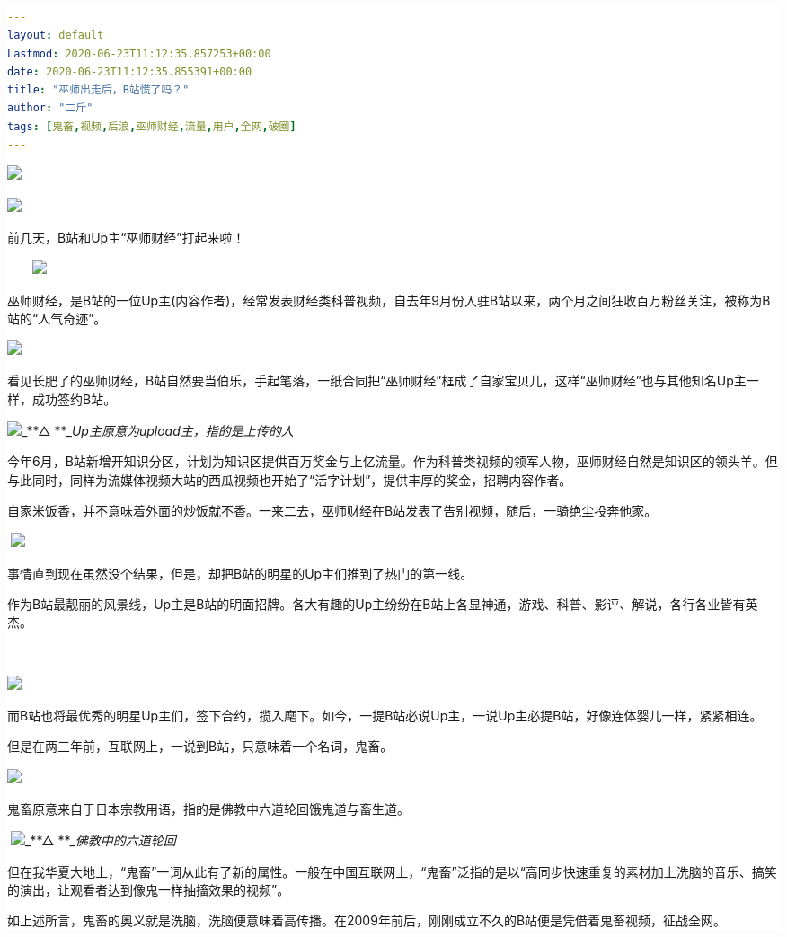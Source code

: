 ```yaml
---
layout: default
Lastmod: 2020-06-23T11:12:35.857253+00:00
date: 2020-06-23T11:12:35.855391+00:00
title: "巫师出走后，B站慌了吗？"
author: "二斤"
tags: [鬼畜,视频,后浪,巫师财经,流量,用户,全网,破圈]
---
```


![](https://images.weserv.nl/?url=https%3A//mmbiz.qpic.cn/mmbiz_jpg/NWJUsQPXOn3hzU6FpXQNq503YfwgFicwQPvE1xjvc9hHxwrnOJDlI5gw0Jy0H7iaLeZciczOPq0NF2LVuMKL4L9cA/640%3Fwx_fmt%3Djpeg)

![](https://images.weserv.nl/?url=https%3A//mmbiz.qpic.cn/mmbiz_png/NWJUsQPXOn0hnraTZTyA6icQLcBFGgQGeWXr4vHdnnmxykRxicEFJfCtTuCUuicpYTNmPicobjD02zE1UnesjhxI6Q/640%3Fwx_fmt%3Dpng)

前几天，B站和Up主“巫师财经”打起来啦！

       ![](https://images.weserv.nl/?url=https%3A//mmbiz.qpic.cn/mmbiz_jpg/NWJUsQPXOn1DLP6S1WGib75hcqHGp1XPEEaXKEJyqqiaD471PFMksA9aQlpDzvMGibTr6eYWS8yVTKV95McBjx0XQ/640%3Fwx_fmt%3Djpeg)       

巫师财经，是B站的一位Up主(内容作者)，经常发表财经类科普视频，自去年9月份入驻B站以来，两个月之间狂收百万粉丝关注，被称为B站的“人气奇迹”。

![](https://images.weserv.nl/?url=https%3A//mmbiz.qpic.cn/mmbiz_jpg/NWJUsQPXOn1DLP6S1WGib75hcqHGp1XPEjCG72ROicaTvIMRmMdeG2ON6k6NthMONg6BNLcrYibiaRfMg3D5ibckGrQ/640%3Fwx_fmt%3Djpeg)

看见长肥了的巫师财经，B站自然要当伯乐，手起笔落，一纸合同把“巫师财经”框成了自家宝贝儿，这样“巫师财经”也与其他知名Up主一样，成功签约B站。

![](https://images.weserv.nl/?url=https%3A//mmbiz.qpic.cn/mmbiz_jpg/NWJUsQPXOn1DLP6S1WGib75hcqHGp1XPEIzNwJ7TBn6PBPeKsTfzEpSySfiae5tynvw24JWhSibdnKWEbKDcSNfUQ/640%3Fwx_fmt%3Djpeg)_**△ **__Up主原意为upload主，指的是上传的人_

今年6月，B站新增开知识分区，计划为知识区提供百万奖金与上亿流量。作为科普类视频的领军人物，巫师财经自然是知识区的领头羊。但与此同时，同样为流媒体视频大站的西瓜视频也开始了“活字计划”，提供丰厚的奖金，招聘内容作者。

自家米饭香，并不意味着外面的炒饭就不香。一来二去，巫师财经在B站发表了告别视频，随后，一骑绝尘投奔他家。

 ![](https://images.weserv.nl/?url=https%3A//mmbiz.qpic.cn/mmbiz_png/NWJUsQPXOn1DLP6S1WGib75hcqHGp1XPE6yfUh6BqZHu759tjhB8WJPA45gjQYEeTxWZiahHhdY29yBSoO2Lgniag/640%3Fwx_fmt%3Dpng)

事情直到现在虽然没个结果，但是，却把B站的明星的Up主们推到了热门的第一线。

作为B站最靓丽的风景线，Up主是B站的明面招牌。各大有趣的Up主纷纷在B站上各显神通，游戏、科普、影评、解说，各行各业皆有英杰。

 ‍

![](https://images.weserv.nl/?url=https%3A//mmbiz.qpic.cn/mmbiz_gif/NWJUsQPXOn1DLP6S1WGib75hcqHGp1XPEYvFqFFicSNpzo5p4wztB88bgHSNGacPqEWLtQBb7YWABibHrUaJ66sOA/640%3Fwx_fmt%3Dgif)

而B站也将最优秀的明星Up主们，签下合约，揽入麾下。如今，一提B站必说Up主，一说Up主必提B站，好像连体婴儿一样，紧紧相连。

但是在两三年前，互联网上，一说到B站，只意味着一个名词，鬼畜。  

![](https://images.weserv.nl/?url=https%3A//mmbiz.qpic.cn/mmbiz_png/NWJUsQPXOn1DLP6S1WGib75hcqHGp1XPE0vw1w9cMXUgice1SaK0aIEK0YEniaRPlNIEagT7wSHicBqMzRMTPv2d6g/640%3Fwx_fmt%3Dpng)

鬼畜原意来自于日本宗教用语，指的是佛教中六道轮回饿鬼道与畜生道。

 ![](https://images.weserv.nl/?url=https%3A//mmbiz.qpic.cn/mmbiz_jpg/NWJUsQPXOn1DLP6S1WGib75hcqHGp1XPE5MzQ1qOvTXicwnOMlMn5bMlDbyAk5Wqppxk5ia429lpI1bb7Xs5WOWiaQ/640%3Fwx_fmt%3Djpeg)_**△ **__佛教中的六道轮回_

但在我华夏大地上，“鬼畜”一词从此有了新的属性。一般在中国互联网上，“鬼畜”泛指的是以“高同步快速重复的素材加上洗脑的音乐、搞笑的演出，让观看者达到像鬼一样抽搐效果的视频”。

如上述所言，鬼畜的奥义就是洗脑，洗脑便意味着高传播。在2009年前后，刚刚成立不久的B站便是凭借着鬼畜视频，征战全网。
